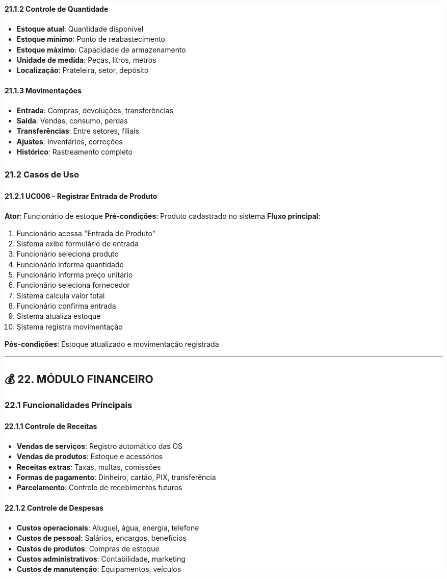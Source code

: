 #### **21.1.2 Controle de Quantidade**
- **Estoque atual**: Quantidade disponível
- **Estoque mínimo**: Ponto de reabastecimento
- **Estoque máximo**: Capacidade de armazenamento
- **Unidade de medida**: Peças, litros, metros
- **Localização**: Prateleira, setor, depósito

#### **21.1.3 Movimentações**
- **Entrada**: Compras, devoluções, transferências
- **Saída**: Vendas, consumo, perdas
- **Transferências**: Entre setores, filiais
- **Ajustes**: Inventários, correções
- **Histórico**: Rastreamento completo

### **21.2 Casos de Uso**

#### **21.2.1 UC006 - Registrar Entrada de Produto**
**Ator**: Funcionário de estoque
**Pré-condições**: Produto cadastrado no sistema
**Fluxo principal**:
1. Funcionário acessa "Entrada de Produto"
2. Sistema exibe formulário de entrada
3. Funcionário seleciona produto
4. Funcionário informa quantidade
5. Funcionário informa preço unitário
6. Funcionário seleciona fornecedor
7. Sistema calcula valor total
8. Funcionário confirma entrada
9. Sistema atualiza estoque
10. Sistema registra movimentação

**Pós-condições**: Estoque atualizado e movimentação registrada

---

## 💰 **22. MÓDULO FINANCEIRO**

### **22.1 Funcionalidades Principais**

#### **22.1.1 Controle de Receitas**
- **Vendas de serviços**: Registro automático das OS
- **Vendas de produtos**: Estoque e acessórios
- **Receitas extras**: Taxas, multas, comissões
- **Formas de pagamento**: Dinheiro, cartão, PIX, transferência
- **Parcelamento**: Controle de recebimentos futuros

#### **22.1.2 Controle de Despesas**
- **Custos operacionais**: Aluguel, água, energia, telefone
- **Custos de pessoal**: Salários, encargos, benefícios
- **Custos de produtos**: Compras de estoque
- **Custos administrativos**: Contabilidade, marketing
- **Custos de manutenção**: Equipamentos, veículos
